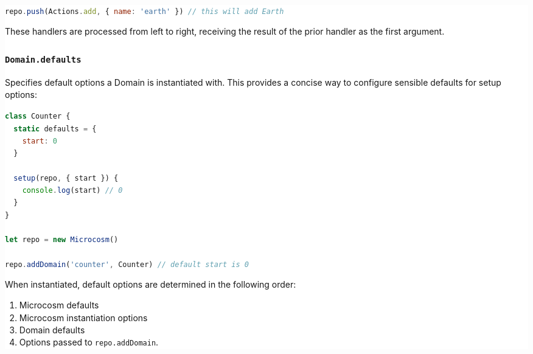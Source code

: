 ```javascript
repo.push(Actions.add, { name: 'earth' }) // this will add Earth
```

These handlers are processed from left to right, receiving the result of the prior handler as the first argument.

### `Domain.defaults`

Specifies default options a Domain is instantiated with. This
provides a concise way to configure sensible defaults for setup
options:

```javascript
class Counter {
  static defaults = {
    start: 0
  }

  setup(repo, { start }) {
    console.log(start) // 0
  }
}

let repo = new Microcosm()

repo.addDomain('counter', Counter) // default start is 0
```

When instantiated, default options are determined in the following
order:

1. Microcosm defaults
2. Microcosm instantiation options
3. Domain defaults
4. Options passed to `repo.addDomain`.
